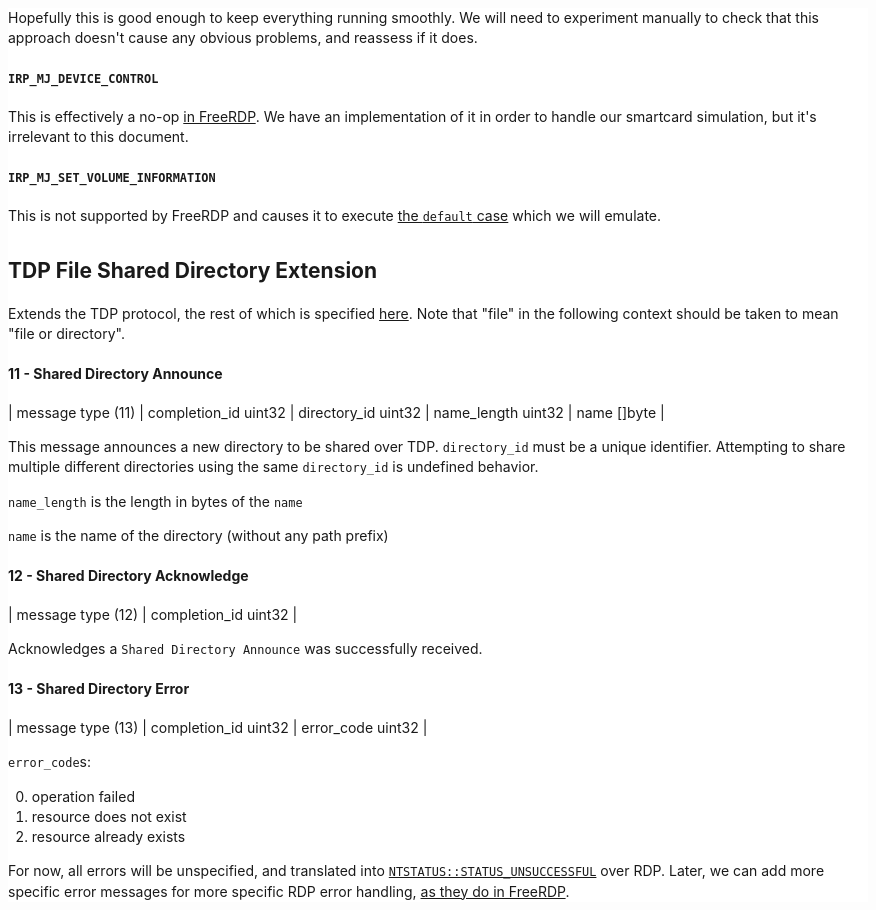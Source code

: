Hopefully this is good enough to keep everything running smoothly. We will need to experiment manually to check that this approach doesn't cause any obvious
problems, and reassess if it does.

#### `IRP_MJ_DEVICE_CONTROL`

This is effectively a no-op [in FreeRDP](https://github.com/FreeRDP/FreeRDP/blob/511444a65e7aa2f537c5e531fa68157a50c1bd4d/channels/drive/client/drive_main.c#L677-L684).
We have an implementation of it in order to handle our smartcard simulation, but it's irrelevant to this document.

#### `IRP_MJ_SET_VOLUME_INFORMATION`

This is not supported by FreeRDP and causes it to execute
[the `default` case](https://github.com/FreeRDP/FreeRDP/blob/511444a65e7aa2f537c5e531fa68157a50c1bd4d/channels/drive/client/drive_main.c#L742-L745) which we will
emulate.

## TDP File Shared Directory Extension

Extends the TDP protocol, the rest of which is specified [here](https://github.com/gravitational/teleport/blob/master/rfd/0037-desktop-access-protocol.md). Note
that "file" in the following context should be taken to mean "file or directory".

#### 11 - Shared Directory Announce

| message type (11) | completion_id uint32 | directory_id uint32 | name_length uint32 | name []byte |

This message announces a new directory to be shared over TDP. `directory_id` must be a unique identifier. Attempting to share multiple different directories using
the same `directory_id` is undefined behavior.

`name_length` is the length in bytes of the `name`

`name` is the name of the directory (without any path prefix)

#### 12 - Shared Directory Acknowledge

| message type (12) | completion_id uint32 |

Acknowledges a `Shared Directory Announce` was successfully received.

#### 13 - Shared Directory Error

| message type (13) | completion_id uint32 | error_code uint32 |

`error_code`s:

0. operation failed
1. resource does not exist
2. resource already exists

For now, all errors will be unspecified, and translated into
[`NTSTATUS::STATUS_UNSUCCESSFUL`](https://docs.microsoft.com/en-us/openspecs/windows_protocols/ms-erref/596a1078-e883-4972-9bbc-49e60bebca55) over RDP. Later, we
can add more specific error messages for more specific RDP error handling,
[as they do in FreeRDP](https://github.com/FreeRDP/FreeRDP/blob/511444a65e7aa2f537c5e531fa68157a50c1bd4d/channels/drive/client/drive_main.c#L67-L132).
